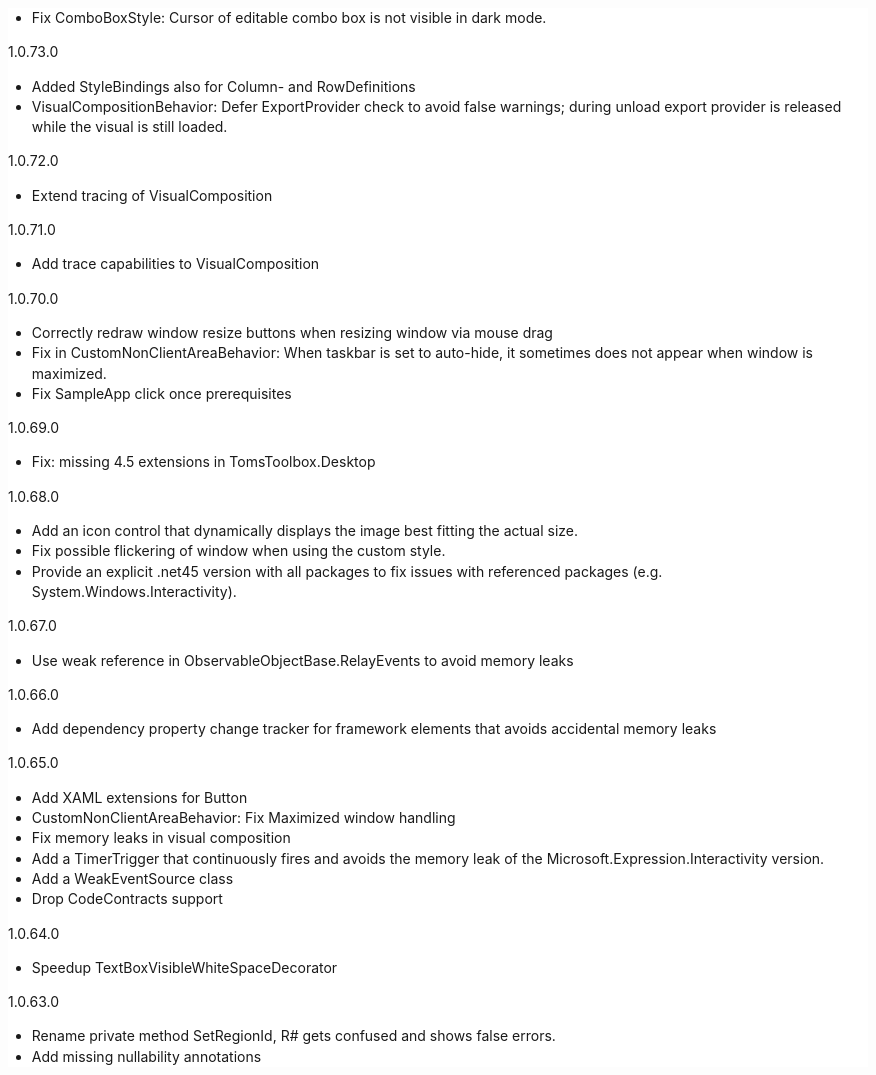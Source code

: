 - Fix ComboBoxStyle: Cursor of editable combo box is not visible in dark mode.

1.0.73.0

- Added StyleBindings also for Column- and RowDefinitions
- VisualCompositionBehavior: Defer ExportProvider check to avoid false warnings; during unload export provider is released while the visual is still loaded.

1.0.72.0

- Extend tracing of VisualComposition

1.0.71.0

- Add trace capabilities to VisualComposition

1.0.70.0

- Correctly redraw window resize buttons when resizing window via mouse drag
- Fix in CustomNonClientAreaBehavior: When taskbar is set to auto-hide, it sometimes does not appear when window is maximized.
- Fix SampleApp click once prerequisites

1.0.69.0

- Fix: missing 4.5 extensions in TomsToolbox.Desktop

1.0.68.0

- Add an icon control that dynamically displays the image best fitting the actual size.
- Fix possible flickering of window when using the custom style.
- Provide an explicit .net45 version with all packages to fix issues with referenced packages (e.g. System.Windows.Interactivity).

1.0.67.0

- Use weak reference in ObservableObjectBase.RelayEvents to avoid memory leaks

1.0.66.0

- Add dependency property change tracker for framework elements that avoids accidental memory leaks

1.0.65.0

- Add XAML extensions for Button
- CustomNonClientAreaBehavior: Fix Maximized window handling
- Fix memory leaks in visual composition
- Add a TimerTrigger that continuously fires and avoids the memory leak of the Microsoft.Expression.Interactivity version.
- Add a WeakEventSource class
- Drop CodeContracts support

1.0.64.0

- Speedup TextBoxVisibleWhiteSpaceDecorator

1.0.63.0

- Rename private method SetRegionId, R# gets confused and shows false errors.
- Add missing nullability annotations
